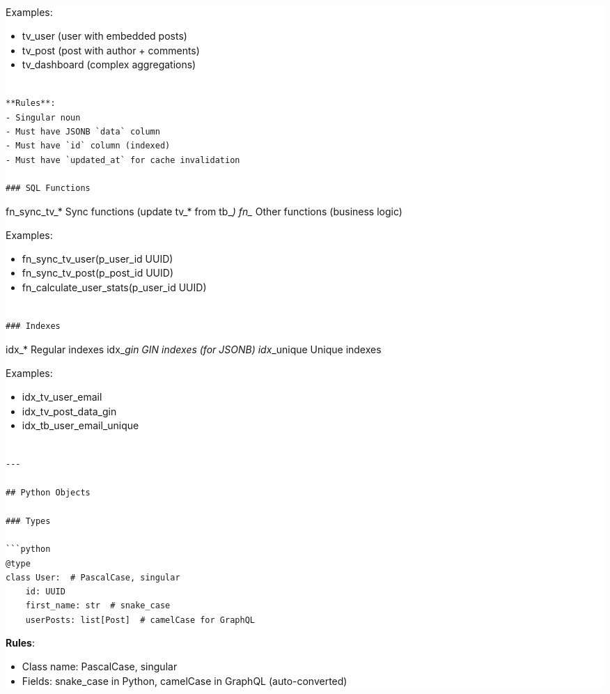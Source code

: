 Examples:
- tv_user       (user with embedded posts)
- tv_post       (post with author + comments)
- tv_dashboard  (complex aggregations)
```

**Rules**:
- Singular noun
- Must have JSONB `data` column
- Must have `id` column (indexed)
- Must have `updated_at` for cache invalidation

### SQL Functions

```
fn_sync_tv_*    Sync functions (update tv_* from tb_*)
fn_*            Other functions (business logic)

Examples:
- fn_sync_tv_user(p_user_id UUID)
- fn_sync_tv_post(p_post_id UUID)
- fn_calculate_user_stats(p_user_id UUID)
```

### Indexes

```
idx_*           Regular indexes
idx_*_gin       GIN indexes (for JSONB)
idx_*_unique    Unique indexes

Examples:
- idx_tv_user_email
- idx_tv_post_data_gin
- idx_tb_user_email_unique
```

---

## Python Objects

### Types

```python
@type
class User:  # PascalCase, singular
    id: UUID
    first_name: str  # snake_case
    userPosts: list[Post]  # camelCase for GraphQL
```

**Rules**:
- Class name: PascalCase, singular
- Fields: snake_case in Python, camelCase in GraphQL (auto-converted)
